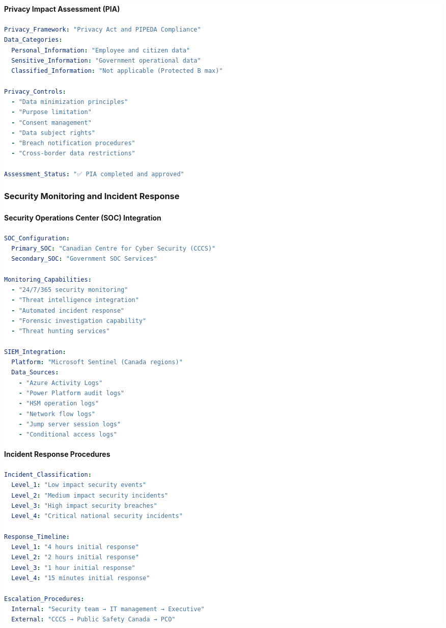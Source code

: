 #### **Privacy Impact Assessment (PIA)**

```yaml
Privacy_Framework: "Privacy Act and PIPEDA Compliance"
Data_Categories:
  Personal_Information: "Employee and citizen data"
  Sensitive_Information: "Government operational data"
  Classified_Information: "Not applicable (Protected B max)"

Privacy_Controls:
  - "Data minimization principles"
  - "Purpose limitation"
  - "Consent management"
  - "Data subject rights"
  - "Breach notification procedures"
  - "Cross-border data restrictions"

Assessment_Status: "✅ PIA completed and approved"
```

### Security Monitoring and Incident Response

#### **Security Operations Center (SOC) Integration**

```yaml
SOC_Configuration:
  Primary_SOC: "Canadian Centre for Cyber Security (CCCS)"
  Secondary_SOC: "Government SOC Services"
  
Monitoring_Capabilities:
  - "24/7/365 security monitoring"
  - "Threat intelligence integration"
  - "Automated incident response"
  - "Forensic investigation capability"
  - "Threat hunting services"

SIEM_Integration:
  Platform: "Microsoft Sentinel (Canada regions)"
  Data_Sources:
    - "Azure Activity Logs"
    - "Power Platform audit logs"
    - "HSM operation logs"
    - "Network flow logs"
    - "Jump server session logs"
    - "Conditional access logs"
```

#### **Incident Response Procedures**

```yaml
Incident_Classification:
  Level_1: "Low impact security events"
  Level_2: "Medium impact security incidents"
  Level_3: "High impact security breaches"
  Level_4: "Critical national security incidents"

Response_Timeline:
  Level_1: "4 hours initial response"
  Level_2: "2 hours initial response"
  Level_3: "1 hour initial response"
  Level_4: "15 minutes initial response"

Escalation_Procedures:
  Internal: "Security team → IT management → Executive"
  External: "CCCS → Public Safety Canada → PCO"
```